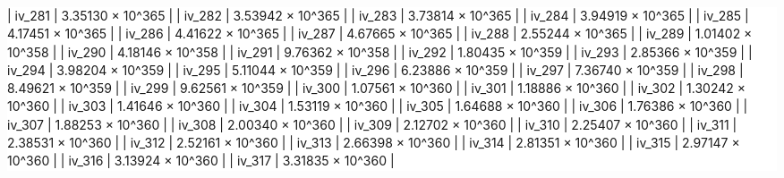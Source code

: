 | iv_281 | 3.35130 × 10^365 |
| iv_282 | 3.53942 × 10^365 |
| iv_283 | 3.73814 × 10^365 |
| iv_284 | 3.94919 × 10^365 |
| iv_285 | 4.17451 × 10^365 |
| iv_286 | 4.41622 × 10^365 |
| iv_287 | 4.67665 × 10^365 |
| iv_288 | 2.55244 × 10^365 |
| iv_289 | 1.01402 × 10^358 |
| iv_290 | 4.18146 × 10^358 |
| iv_291 | 9.76362 × 10^358 |
| iv_292 | 1.80435 × 10^359 |
| iv_293 | 2.85366 × 10^359 |
| iv_294 | 3.98204 × 10^359 |
| iv_295 | 5.11044 × 10^359 |
| iv_296 | 6.23886 × 10^359 |
| iv_297 | 7.36740 × 10^359 |
| iv_298 | 8.49621 × 10^359 |
| iv_299 | 9.62561 × 10^359 |
| iv_300 | 1.07561 × 10^360 |
| iv_301 | 1.18886 × 10^360 |
| iv_302 | 1.30242 × 10^360 |
| iv_303 | 1.41646 × 10^360 |
| iv_304 | 1.53119 × 10^360 |
| iv_305 | 1.64688 × 10^360 |
| iv_306 | 1.76386 × 10^360 |
| iv_307 | 1.88253 × 10^360 |
| iv_308 | 2.00340 × 10^360 |
| iv_309 | 2.12702 × 10^360 |
| iv_310 | 2.25407 × 10^360 |
| iv_311 | 2.38531 × 10^360 |
| iv_312 | 2.52161 × 10^360 |
| iv_313 | 2.66398 × 10^360 |
| iv_314 | 2.81351 × 10^360 |
| iv_315 | 2.97147 × 10^360 |
| iv_316 | 3.13924 × 10^360 |
| iv_317 | 3.31835 × 10^360 |